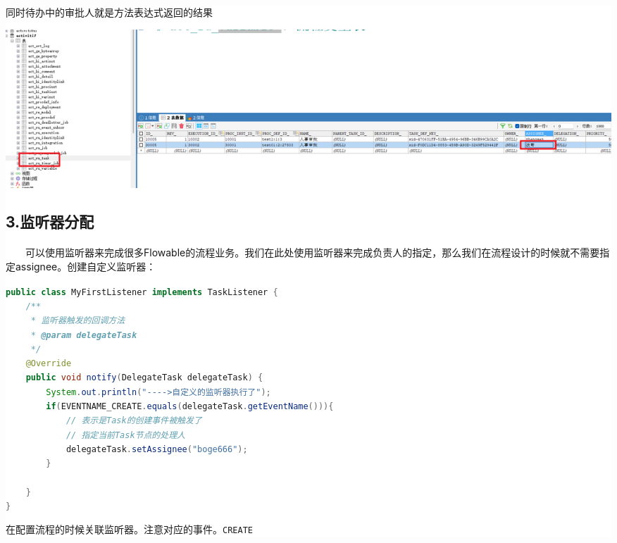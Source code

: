 同时待办中的审批人就是方法表达式返回的结果

![image-20231104135231458](../../../.vuepress/public/images/flowable/image-20231104135231458.png)



## 3.监听器分配

&emsp;&emsp;可以使用监听器来完成很多Flowable的流程业务。我们在此处使用监听器来完成负责人的指定，那么我们在流程设计的时候就不需要指定assignee。创建自定义监听器：

```java 
public class MyFirstListener implements TaskListener {
    /**
     * 监听器触发的回调方法
     * @param delegateTask
     */
    @Override
    public void notify(DelegateTask delegateTask) {
        System.out.println("---->自定义的监听器执行了");
        if(EVENTNAME_CREATE.equals(delegateTask.getEventName())){
            // 表示是Task的创建事件被触发了
            // 指定当前Task节点的处理人
            delegateTask.setAssignee("boge666");
        }

    }
}
```

在配置流程的时候关联监听器。注意对应的事件。`CREATE`
